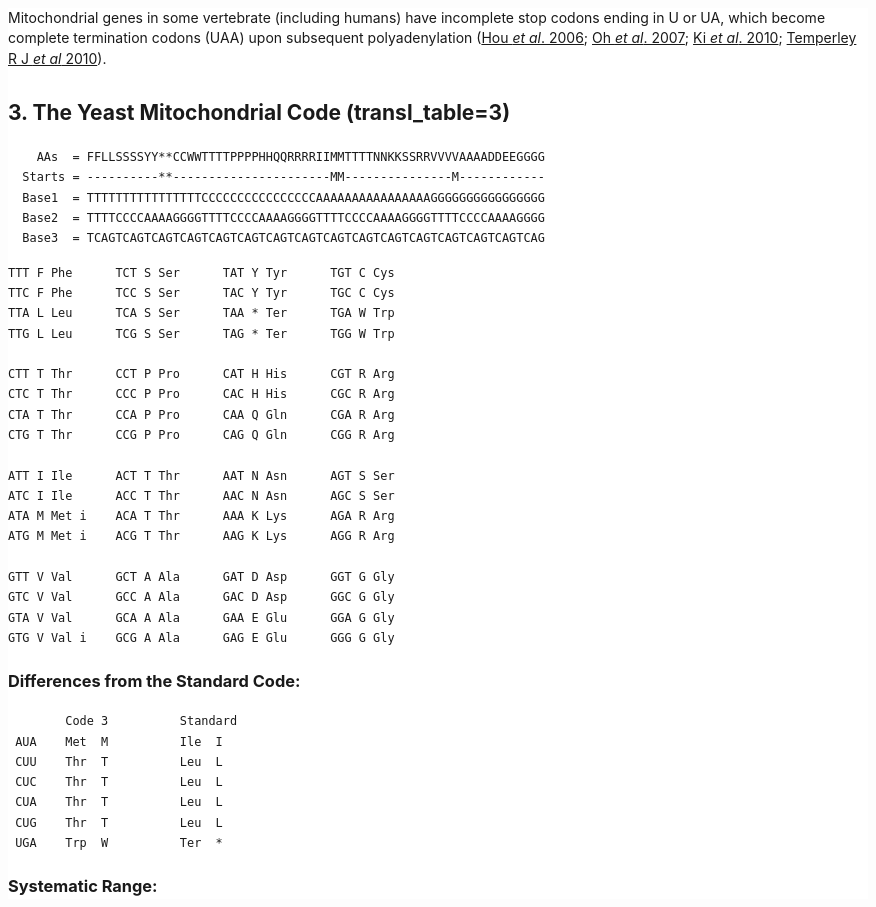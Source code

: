 Mitochondrial genes in some vertebrate (including humans) have incomplete stop codons ending in U or UA, which become complete termination codons (UAA) upon subsequent polyadenylation ([Hou _et al_. 2006](https://www.ncbi.nlm.nih.gov/pubmed/17205108); [Oh _et al_. 2007](https://www.ncbi.nlm.nih.gov/pubmed/17541835); [Ki _et al_. 2010](https://www.ncbi.nlm.nih.gov/pubmed/19757186); [Temperley R J _et al_ 2010](https://www.ncbi.nlm.nih.gov/pubmed/20211597)).

## 3\. The Yeast Mitochondrial Code (transl_table=3) <a name="3"></a>

``` 
    AAs  = FFLLSSSSYY**CCWWTTTTPPPPHHQQRRRRIIMMTTTTNNKKSSRRVVVVAAAADDEEGGGG
  Starts = ----------**----------------------MM---------------M------------
  Base1  = TTTTTTTTTTTTTTTTCCCCCCCCCCCCCCCCAAAAAAAAAAAAAAAAGGGGGGGGGGGGGGGG
  Base2  = TTTTCCCCAAAAGGGGTTTTCCCCAAAAGGGGTTTTCCCCAAAAGGGGTTTTCCCCAAAAGGGG
  Base3  = TCAGTCAGTCAGTCAGTCAGTCAGTCAGTCAGTCAGTCAGTCAGTCAGTCAGTCAGTCAGTCAG
```

``` 
TTT F Phe      TCT S Ser      TAT Y Tyr      TGT C Cys  
TTC F Phe      TCC S Ser      TAC Y Tyr      TGC C Cys  
TTA L Leu      TCA S Ser      TAA * Ter      TGA W Trp  
TTG L Leu      TCG S Ser      TAG * Ter      TGG W Trp  

CTT T Thr      CCT P Pro      CAT H His      CGT R Arg  
CTC T Thr      CCC P Pro      CAC H His      CGC R Arg  
CTA T Thr      CCA P Pro      CAA Q Gln      CGA R Arg  
CTG T Thr      CCG P Pro      CAG Q Gln      CGG R Arg  

ATT I Ile      ACT T Thr      AAT N Asn      AGT S Ser  
ATC I Ile      ACC T Thr      AAC N Asn      AGC S Ser  
ATA M Met i    ACA T Thr      AAA K Lys      AGA R Arg  
ATG M Met i    ACG T Thr      AAG K Lys      AGG R Arg  

GTT V Val      GCT A Ala      GAT D Asp      GGT G Gly  
GTC V Val      GCC A Ala      GAC D Asp      GGC G Gly  
GTA V Val      GCA A Ala      GAA E Glu      GGA G Gly  
GTG V Val i    GCG A Ala      GAG E Glu      GGG G Gly  
```

### Differences from the Standard Code:

``` 
        Code 3          Standard
 AUA    Met  M          Ile  I
 CUU    Thr  T          Leu  L
 CUC    Thr  T          Leu  L
 CUA    Thr  T          Leu  L
 CUG    Thr  T          Leu  L
 UGA    Trp  W          Ter  *
```

### Systematic Range:
